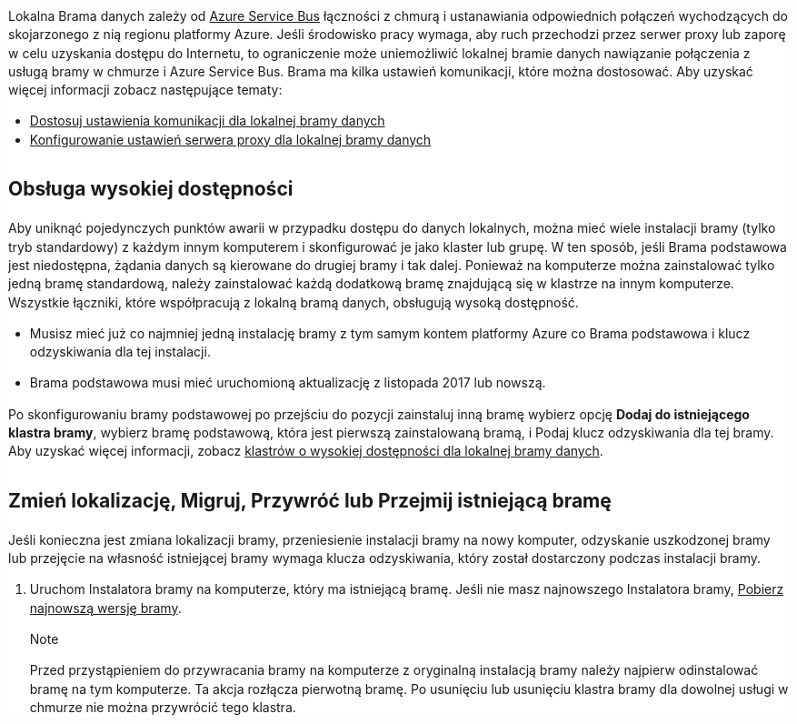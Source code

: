 Lokalna Brama danych zależy od [Azure Service Bus](../service-bus-messaging/service-bus-messaging-overview.md) łączności z chmurą i ustanawiania odpowiednich połączeń wychodzących do skojarzonego z nią regionu platformy Azure. Jeśli środowisko pracy wymaga, aby ruch przechodzi przez serwer proxy lub zaporę w celu uzyskania dostępu do Internetu, to ograniczenie może uniemożliwić lokalnej bramie danych nawiązanie połączenia z usługą bramy w chmurze i Azure Service Bus. Brama ma kilka ustawień komunikacji, które można dostosować. Aby uzyskać więcej informacji zobacz następujące tematy:

* [Dostosuj ustawienia komunikacji dla lokalnej bramy danych](https://docs.microsoft.com/data-integration/gateway/service-gateway-communication)
* [Konfigurowanie ustawień serwera proxy dla lokalnej bramy danych](https://docs.microsoft.com/data-integration/gateway/service-gateway-proxy)

<a name="high-availability"></a>

## <a name="high-availability-support"></a>Obsługa wysokiej dostępności

Aby uniknąć pojedynczych punktów awarii w przypadku dostępu do danych lokalnych, można mieć wiele instalacji bramy (tylko tryb standardowy) z każdym innym komputerem i skonfigurować je jako klaster lub grupę. W ten sposób, jeśli Brama podstawowa jest niedostępna, żądania danych są kierowane do drugiej bramy i tak dalej. Ponieważ na komputerze można zainstalować tylko jedną bramę standardową, należy zainstalować każdą dodatkową bramę znajdującą się w klastrze na innym komputerze. Wszystkie łączniki, które współpracują z lokalną bramą danych, obsługują wysoką dostępność.

* Musisz mieć już co najmniej jedną instalację bramy z tym samym kontem platformy Azure co Brama podstawowa i klucz odzyskiwania dla tej instalacji.

* Brama podstawowa musi mieć uruchomioną aktualizację z listopada 2017 lub nowszą.

Po skonfigurowaniu bramy podstawowej po przejściu do pozycji zainstaluj inną bramę wybierz opcję **Dodaj do istniejącego klastra bramy**, wybierz bramę podstawową, która jest pierwszą zainstalowaną bramą, i Podaj klucz odzyskiwania dla tej bramy. Aby uzyskać więcej informacji, zobacz [klastrów o wysokiej dostępności dla lokalnej bramy danych](https://docs.microsoft.com/data-integration/gateway/service-gateway-install#add-another-gateway-to-create-a-cluster).

<a name="update-gateway-installation"></a>

## <a name="change-location-migrate-restore-or-take-over-existing-gateway"></a>Zmień lokalizację, Migruj, Przywróć lub Przejmij istniejącą bramę

Jeśli konieczna jest zmiana lokalizacji bramy, przeniesienie instalacji bramy na nowy komputer, odzyskanie uszkodzonej bramy lub przejęcie na własność istniejącej bramy wymaga klucza odzyskiwania, który został dostarczony podczas instalacji bramy.

1. Uruchom Instalatora bramy na komputerze, który ma istniejącą bramę. Jeśli nie masz najnowszego Instalatora bramy, [Pobierz najnowszą wersję bramy](https://aka.ms/on-premises-data-gateway-installer).

   > [!NOTE]
   > Przed przystąpieniem do przywracania bramy na komputerze z oryginalną instalacją bramy należy najpierw odinstalować bramę na tym komputerze. Ta akcja rozłącza pierwotną bramę.
   > Po usunięciu lub usunięciu klastra bramy dla dowolnej usługi w chmurze nie można przywrócić tego klastra.
